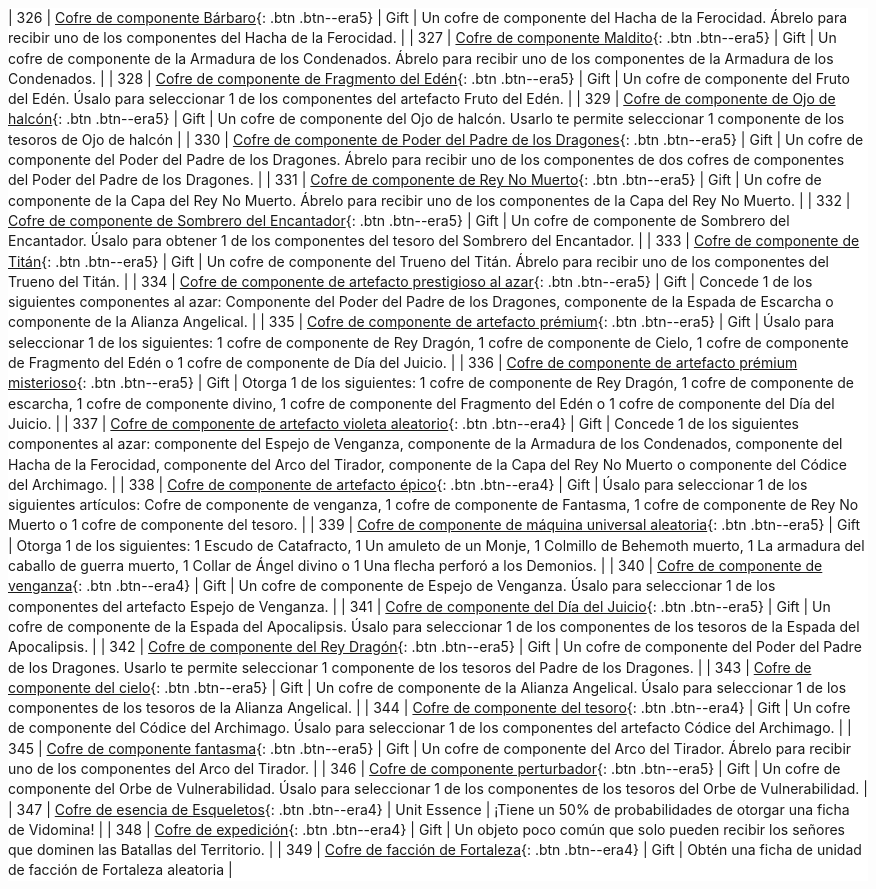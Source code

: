   | 326 | [Cofre de componente Bárbaro](/es/Items/con_1342/){: .btn .btn--era5} | Gift | Un cofre de componente del Hacha de la Ferocidad. Ábrelo para recibir uno de los componentes del Hacha de la Ferocidad. |
  | 327 | [Cofre de componente Maldito](/es/Items/con_1341/){: .btn .btn--era5} | Gift | Un cofre de componente de la Armadura de los Condenados. Ábrelo para recibir uno de los componentes de la Armadura de los Condenados. |
  | 328 | [Cofre de componente de Fragmento del Edén](/es/Items/con_1864/){: .btn .btn--era5} | Gift | Un cofre de componente del Fruto del Edén. Úsalo para seleccionar 1 de los componentes del artefacto Fruto del Edén. |
  | 329 | [Cofre de componente de Ojo de halcón](/es/Items/con_1349/){: .btn .btn--era5} | Gift | Un cofre de componente del Ojo de halcón. Usarlo te permite seleccionar 1 componente de los tesoros de Ojo de halcón |
  | 330 | [Cofre de componente de Poder del Padre de los Dragones](/es/Items/con_1345/){: .btn .btn--era5} | Gift | Un cofre de componente del Poder del Padre de los Dragones. Ábrelo para recibir uno de los componentes de dos cofres de componentes del Poder del Padre de los Dragones. |
  | 331 | [Cofre de componente de Rey No Muerto](/es/Items/con_1340/){: .btn .btn--era5} | Gift | Un cofre de componente de la Capa del Rey No Muerto. Ábrelo para recibir uno de los componentes de la Capa del Rey No Muerto. |
  | 332 | [Cofre de componente de Sombrero del Encantador](/es/Items/con_1359/){: .btn .btn--era5} | Gift | Un cofre de componente de Sombrero del Encantador. Úsalo para obtener 1 de los componentes del tesoro del Sombrero del Encantador. |
  | 333 | [Cofre de componente de Titán](/es/Items/con_1343/){: .btn .btn--era5} | Gift | Un cofre de componente del Trueno del Titán. Ábrelo para recibir uno de los componentes del Trueno del Titán. |
  | 334 | [Cofre de componente de artefacto prestigioso al azar](/es/Items/con_1820/){: .btn .btn--era5} | Gift | Concede 1 de los siguientes componentes al azar: Componente del Poder del Padre de los Dragones, componente de la Espada de Escarcha o componente de la Alianza Angelical. |
  | 335 | [Cofre de componente de artefacto prémium](/es/Items/con_1874/){: .btn .btn--era5} | Gift | Úsalo para seleccionar 1 de los siguientes: 1 cofre de componente de Rey Dragón, 1 cofre de componente de Cielo, 1 cofre de componente de Fragmento del Edén o 1 cofre de componente de Día del Juicio. |
  | 336 | [Cofre de componente de artefacto prémium misterioso](/es/Items/con_1928/){: .btn .btn--era5} | Gift | Otorga 1 de los siguientes: 1 cofre de componente de Rey Dragón, 1 cofre de componente de escarcha, 1 cofre de componente divino, 1 cofre de componente del Fragmento del Edén o 1 cofre de componente del Día del Juicio. |
  | 337 | [Cofre de componente de artefacto violeta aleatorio](/es/Items/con_2127/){: .btn .btn--era4} | Gift | Concede 1 de los siguientes componentes al azar: componente del Espejo de Venganza, componente de la Armadura de los Condenados, componente del Hacha de la Ferocidad, componente del Arco del Tirador, componente de la Capa del Rey No Muerto o componente del Códice del Archimago. |
  | 338 | [Cofre de componente de artefacto épico](/es/Items/con_1926/){: .btn .btn--era4} | Gift | Úsalo para seleccionar 1 de los siguientes artículos: Cofre de componente de venganza, 1 cofre de componente de Fantasma, 1 cofre de componente de Rey No Muerto o 1 cofre de componente del tesoro. |
  | 339 | [Cofre de componente de máquina universal aleatoria](/es/Items/con_1927/){: .btn .btn--era5} | Gift | Otorga 1 de los siguientes: 1 Escudo de Catafracto, 1 Un amuleto de un Monje, 1 Colmillo de Behemoth muerto, 1 La armadura del caballo de guerra muerto, 1 Collar de Ángel divino o 1 Una flecha perforó a los Demonios. |
  | 340 | [Cofre de componente de venganza](/es/Items/con_1386/){: .btn .btn--era4} | Gift | Un cofre de componente de Espejo de Venganza. Úsalo para seleccionar 1 de los componentes del artefacto Espejo de Venganza. |
  | 341 | [Cofre de componente del Día del Juicio](/es/Items/con_1360/){: .btn .btn--era5} | Gift | Un cofre de componente de la Espada del Apocalipsis. Úsalo para seleccionar 1 de los componentes de los tesoros de la Espada del Apocalipsis. |
  | 342 | [Cofre de componente del Rey Dragón](/es/Items/con_1348/){: .btn .btn--era5} | Gift | Un cofre de componente del Poder del Padre de los Dragones. Usarlo te permite seleccionar 1 componente de los tesoros del Padre de los Dragones. |
  | 343 | [Cofre de componente del cielo](/es/Items/con_1354/){: .btn .btn--era5} | Gift | Un cofre de componente de la Alianza Angelical. Úsalo para seleccionar 1 de los componentes de los tesoros de la Alianza Angelical. |
  | 344 | [Cofre de componente del tesoro](/es/Items/con_1383/){: .btn .btn--era4} | Gift | Un cofre de componente del Códice del Archimago. Úsalo para seleccionar 1 de los componentes del artefacto Códice del Archimago. |
  | 345 | [Cofre de componente fantasma](/es/Items/con_1339/){: .btn .btn--era5} | Gift | Un cofre de componente del Arco del Tirador. Ábrelo para recibir uno de los componentes del Arco del Tirador. |
  | 346 | [Cofre de componente perturbador](/es/Items/con_1371/){: .btn .btn--era5} | Gift | Un cofre de componente del Orbe de Vulnerabilidad. Úsalo para seleccionar 1 de los componentes de los tesoros del Orbe de Vulnerabilidad. |
  | 347 | [Cofre de esencia de Esqueletos](/es/Items/con_1327/){: .btn .btn--era4} | Unit Essence | ¡Tiene un 50% de probabilidades de otorgar una ficha de Vidomina! |
  | 348 | [Cofre de expedición](/es/Items/con_727/){: .btn .btn--era4} | Gift | Un objeto poco común que solo pueden recibir los señores que dominen las Batallas del Territorio. |
  | 349 | [Cofre de facción de Fortaleza](/es/Items/con_1277/){: .btn .btn--era4} | Gift | Obtén una ficha de unidad de facción de Fortaleza aleatoria |